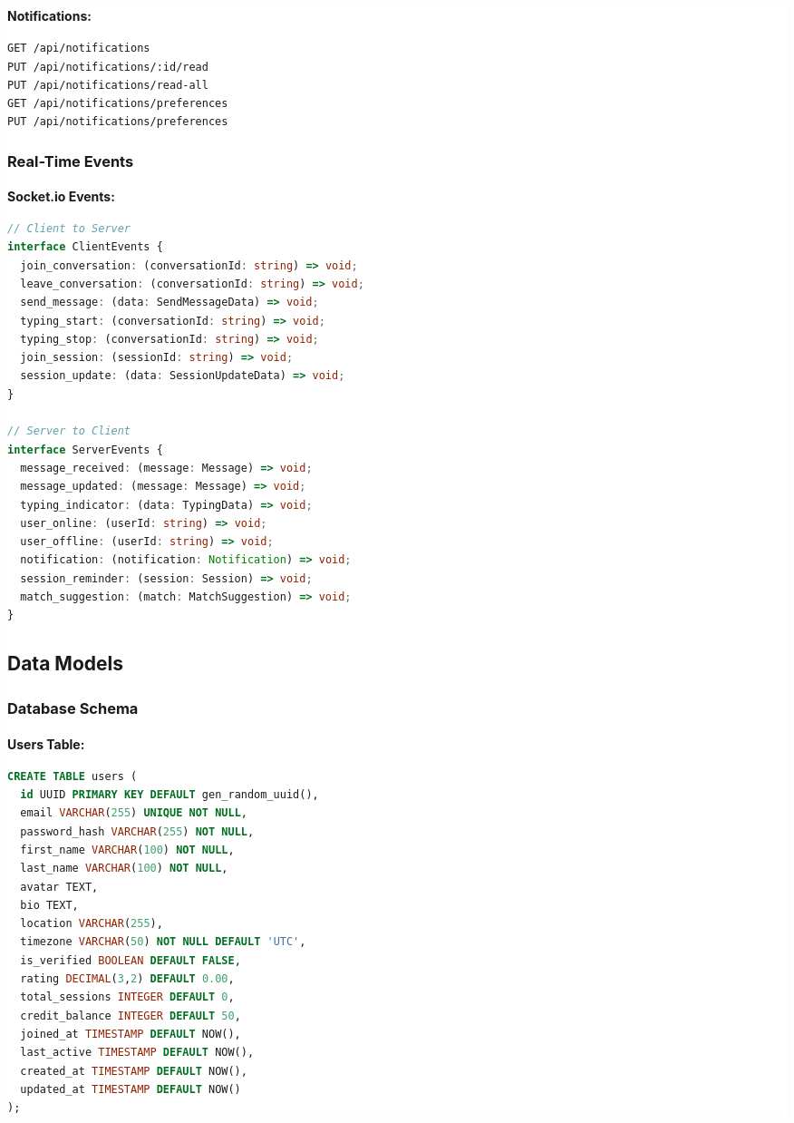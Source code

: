 **Notifications:**

```
GET /api/notifications
PUT /api/notifications/:id/read
PUT /api/notifications/read-all
GET /api/notifications/preferences
PUT /api/notifications/preferences
```

### Real-Time Events

**Socket.io Events:**

```typescript
// Client to Server
interface ClientEvents {
  join_conversation: (conversationId: string) => void;
  leave_conversation: (conversationId: string) => void;
  send_message: (data: SendMessageData) => void;
  typing_start: (conversationId: string) => void;
  typing_stop: (conversationId: string) => void;
  join_session: (sessionId: string) => void;
  session_update: (data: SessionUpdateData) => void;
}

// Server to Client
interface ServerEvents {
  message_received: (message: Message) => void;
  message_updated: (message: Message) => void;
  typing_indicator: (data: TypingData) => void;
  user_online: (userId: string) => void;
  user_offline: (userId: string) => void;
  notification: (notification: Notification) => void;
  session_reminder: (session: Session) => void;
  match_suggestion: (match: MatchSuggestion) => void;
}
```

## Data Models

### Database Schema

**Users Table:**

```sql
CREATE TABLE users (
  id UUID PRIMARY KEY DEFAULT gen_random_uuid(),
  email VARCHAR(255) UNIQUE NOT NULL,
  password_hash VARCHAR(255) NOT NULL,
  first_name VARCHAR(100) NOT NULL,
  last_name VARCHAR(100) NOT NULL,
  avatar TEXT,
  bio TEXT,
  location VARCHAR(255),
  timezone VARCHAR(50) NOT NULL DEFAULT 'UTC',
  is_verified BOOLEAN DEFAULT FALSE,
  rating DECIMAL(3,2) DEFAULT 0.00,
  total_sessions INTEGER DEFAULT 0,
  credit_balance INTEGER DEFAULT 50,
  joined_at TIMESTAMP DEFAULT NOW(),
  last_active TIMESTAMP DEFAULT NOW(),
  created_at TIMESTAMP DEFAULT NOW(),
  updated_at TIMESTAMP DEFAULT NOW()
);
```